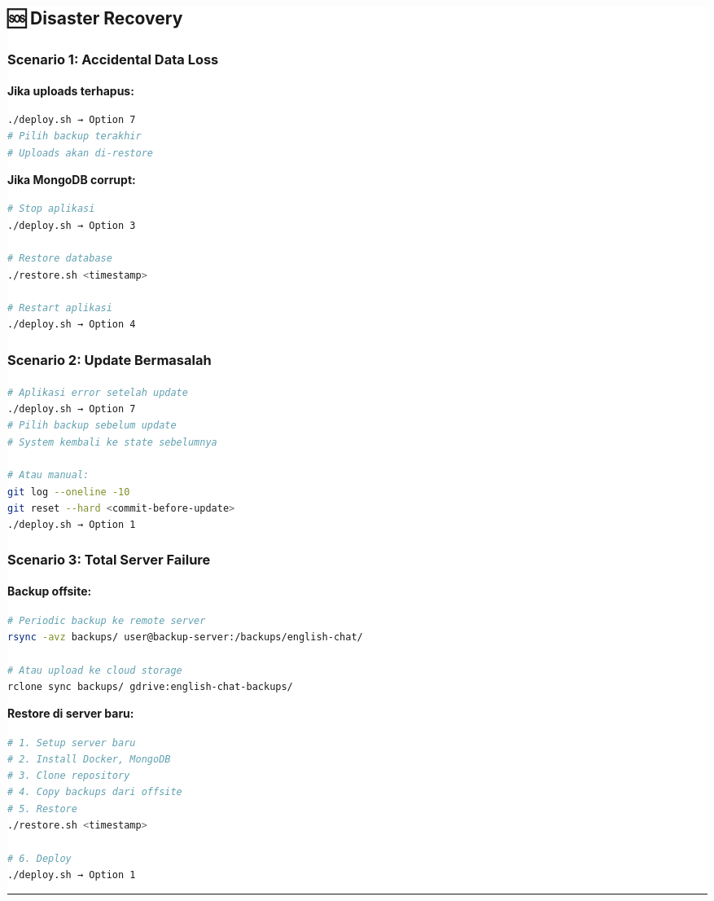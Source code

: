 
## 🆘 Disaster Recovery

### Scenario 1: Accidental Data Loss

**Jika uploads terhapus:**

```bash
./deploy.sh → Option 7
# Pilih backup terakhir
# Uploads akan di-restore
```

**Jika MongoDB corrupt:**

```bash
# Stop aplikasi
./deploy.sh → Option 3

# Restore database
./restore.sh <timestamp>

# Restart aplikasi
./deploy.sh → Option 4
```

### Scenario 2: Update Bermasalah

```bash
# Aplikasi error setelah update
./deploy.sh → Option 7
# Pilih backup sebelum update
# System kembali ke state sebelumnya

# Atau manual:
git log --oneline -10
git reset --hard <commit-before-update>
./deploy.sh → Option 1
```

### Scenario 3: Total Server Failure

**Backup offsite:**

```bash
# Periodic backup ke remote server
rsync -avz backups/ user@backup-server:/backups/english-chat/

# Atau upload ke cloud storage
rclone sync backups/ gdrive:english-chat-backups/
```

**Restore di server baru:**

```bash
# 1. Setup server baru
# 2. Install Docker, MongoDB
# 3. Clone repository
# 4. Copy backups dari offsite
# 5. Restore
./restore.sh <timestamp>

# 6. Deploy
./deploy.sh → Option 1
```

---